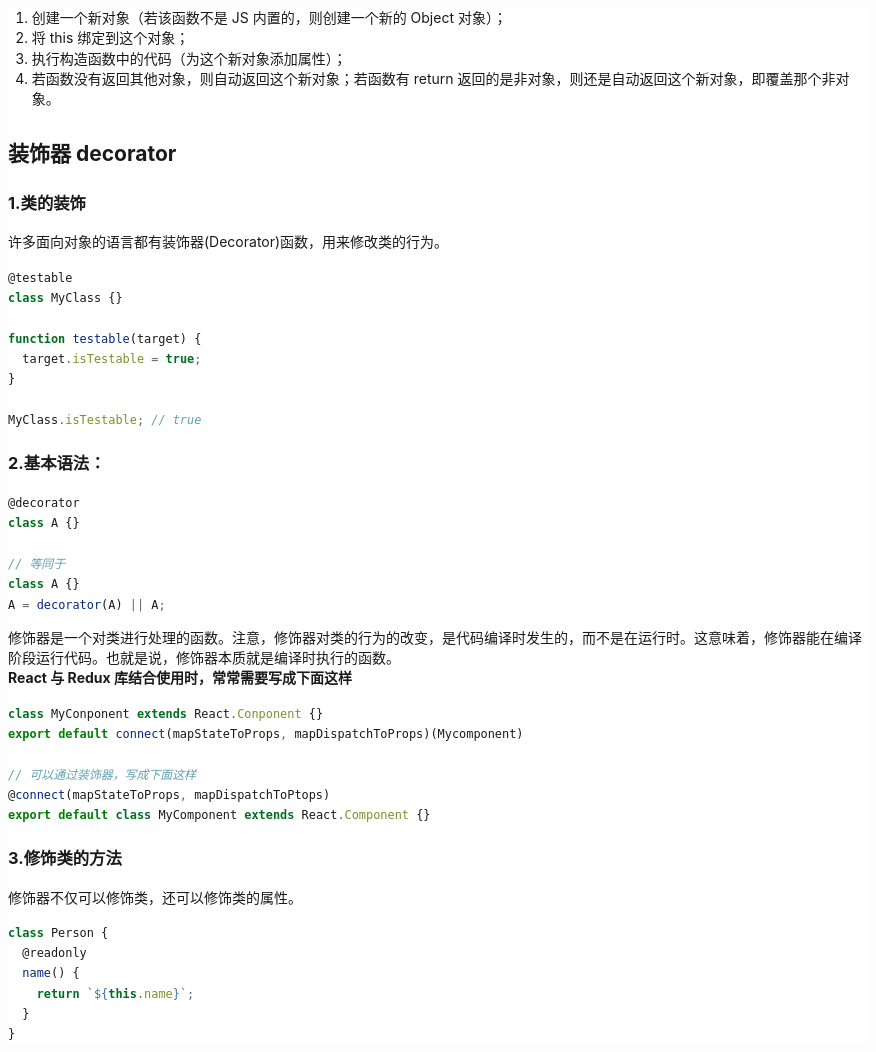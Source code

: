 1. 创建一个新对象（若该函数不是 JS 内置的，则创建一个新的 Object 对象）；
2. 将 this 绑定到这个对象；
3. 执行构造函数中的代码（为这个新对象添加属性）；
4. 若函数没有返回其他对象，则自动返回这个新对象；若函数有 return 返回的是非对象，则还是自动返回这个新对象，即覆盖那个非对象。

## 装饰器 decorator

### 1.类的装饰

许多面向对象的语言都有装饰器(Decorator)函数，用来修改类的行为。

```js
@testable
class MyClass {}

function testable(target) {
  target.isTestable = true;
}

MyClass.isTestable; // true
```

### 2.基本语法：

```js
@decorator
class A {}

// 等同于
class A {}
A = decorator(A) || A;
```

修饰器是一个对类进行处理的函数。注意，修饰器对类的行为的改变，是代码编译时发生的，而不是在运行时。这意味着，修饰器能在编译阶段运行代码。也就是说，修饰器本质就是编译时执行的函数。  
**React 与 Redux 库结合使用时，常常需要写成下面这样**

```js
class MyConponent extends React.Conponent {}
export default connect(mapStateToProps, mapDispatchToProps)(Mycomponent)

// 可以通过装饰器，写成下面这样
@connect(mapStateToProps, mapDispatchToPtops)
export default class MyComponent extends React.Component {}
```

### 3.修饰类的方法

修饰器不仅可以修饰类，还可以修饰类的属性。

```js
class Person {
  @readonly
  name() {
    return `${this.name}`;
  }
}
```
